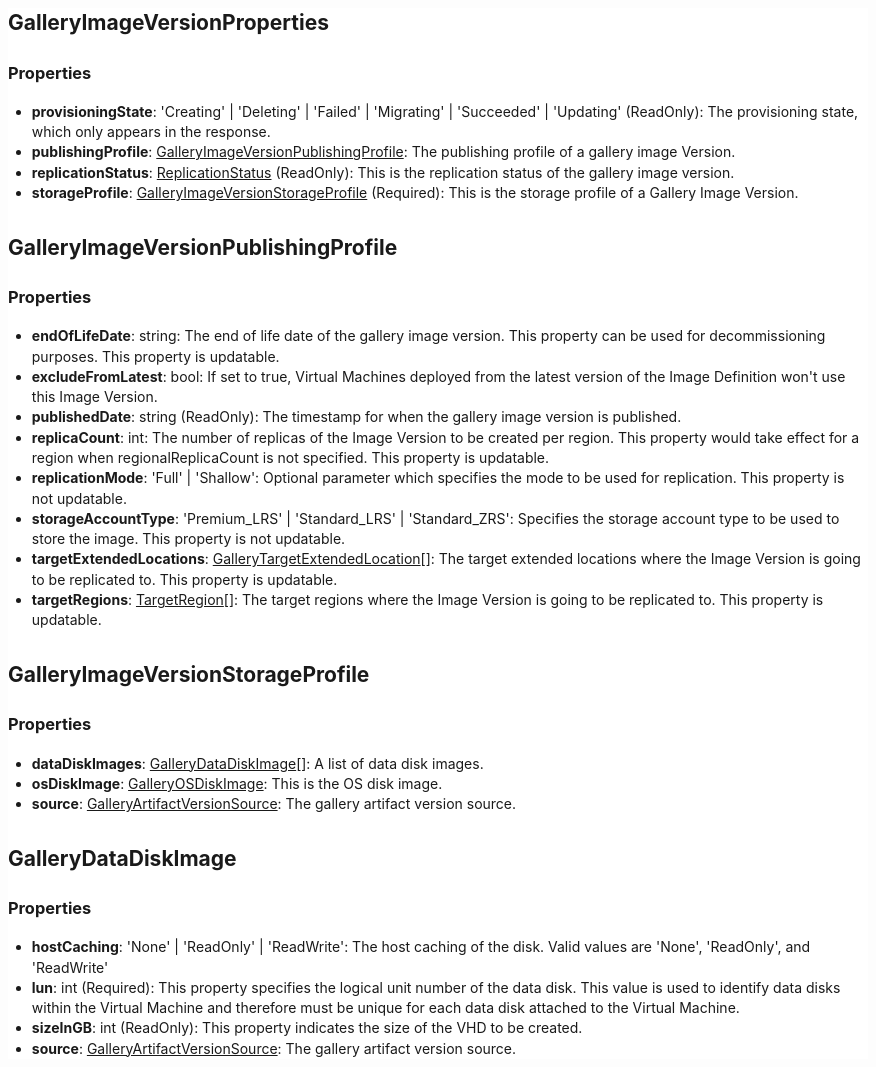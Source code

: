 ## GalleryImageVersionProperties
### Properties
* **provisioningState**: 'Creating' | 'Deleting' | 'Failed' | 'Migrating' | 'Succeeded' | 'Updating' (ReadOnly): The provisioning state, which only appears in the response.
* **publishingProfile**: [GalleryImageVersionPublishingProfile](#galleryimageversionpublishingprofile): The publishing profile of a gallery image Version.
* **replicationStatus**: [ReplicationStatus](#replicationstatus) (ReadOnly): This is the replication status of the gallery image version.
* **storageProfile**: [GalleryImageVersionStorageProfile](#galleryimageversionstorageprofile) (Required): This is the storage profile of a Gallery Image Version.

## GalleryImageVersionPublishingProfile
### Properties
* **endOfLifeDate**: string: The end of life date of the gallery image version. This property can be used for decommissioning purposes. This property is updatable.
* **excludeFromLatest**: bool: If set to true, Virtual Machines deployed from the latest version of the Image Definition won't use this Image Version.
* **publishedDate**: string (ReadOnly): The timestamp for when the gallery image version is published.
* **replicaCount**: int: The number of replicas of the Image Version to be created per region. This property would take effect for a region when regionalReplicaCount is not specified. This property is updatable.
* **replicationMode**: 'Full' | 'Shallow': Optional parameter which specifies the mode to be used for replication. This property is not updatable.
* **storageAccountType**: 'Premium_LRS' | 'Standard_LRS' | 'Standard_ZRS': Specifies the storage account type to be used to store the image. This property is not updatable.
* **targetExtendedLocations**: [GalleryTargetExtendedLocation](#gallerytargetextendedlocation)[]: The target extended locations where the Image Version is going to be replicated to. This property is updatable.
* **targetRegions**: [TargetRegion](#targetregion)[]: The target regions where the Image Version is going to be replicated to. This property is updatable.

## GalleryImageVersionStorageProfile
### Properties
* **dataDiskImages**: [GalleryDataDiskImage](#gallerydatadiskimage)[]: A list of data disk images.
* **osDiskImage**: [GalleryOSDiskImage](#galleryosdiskimage): This is the OS disk image.
* **source**: [GalleryArtifactVersionSource](#galleryartifactversionsource): The gallery artifact version source.

## GalleryDataDiskImage
### Properties
* **hostCaching**: 'None' | 'ReadOnly' | 'ReadWrite': The host caching of the disk. Valid values are 'None', 'ReadOnly', and 'ReadWrite'
* **lun**: int (Required): This property specifies the logical unit number of the data disk. This value is used to identify data disks within the Virtual Machine and therefore must be unique for each data disk attached to the Virtual Machine.
* **sizeInGB**: int (ReadOnly): This property indicates the size of the VHD to be created.
* **source**: [GalleryArtifactVersionSource](#galleryartifactversionsource): The gallery artifact version source.
